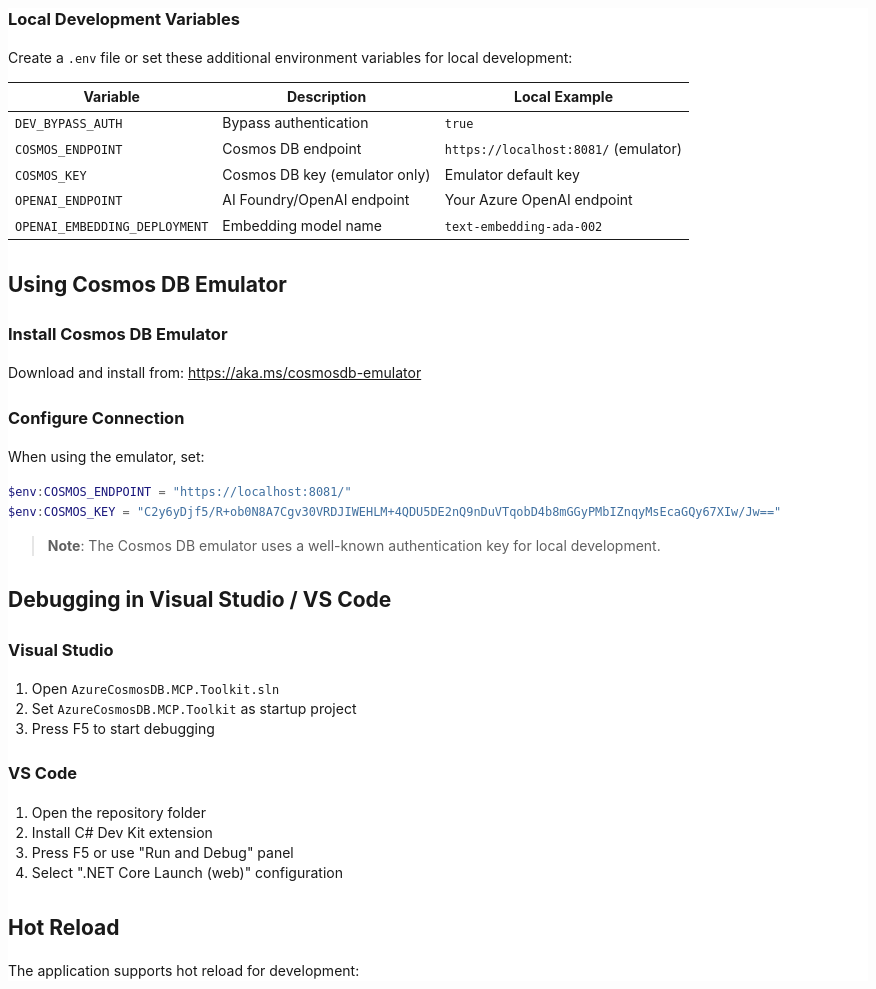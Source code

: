 ### Local Development Variables

Create a `.env` file or set these additional environment variables for local development:

| Variable | Description | Local Example |
|----------|-------------|---------------|
| `DEV_BYPASS_AUTH` | Bypass authentication | `true` |
| `COSMOS_ENDPOINT` | Cosmos DB endpoint | `https://localhost:8081/` (emulator) |
| `COSMOS_KEY` | Cosmos DB key (emulator only) | Emulator default key |
| `OPENAI_ENDPOINT` | AI Foundry/OpenAI endpoint | Your Azure OpenAI endpoint |
| `OPENAI_EMBEDDING_DEPLOYMENT` | Embedding model name | `text-embedding-ada-002` |

## Using Cosmos DB Emulator

### Install Cosmos DB Emulator

Download and install from: https://aka.ms/cosmosdb-emulator

### Configure Connection

When using the emulator, set:

```powershell
$env:COSMOS_ENDPOINT = "https://localhost:8081/"
$env:COSMOS_KEY = "C2y6yDjf5/R+ob0N8A7Cgv30VRDJIWEHLM+4QDU5DE2nQ9nDuVTqobD4b8mGGyPMbIZnqyMsEcaGQy67XIw/Jw=="
```

> **Note**: The Cosmos DB emulator uses a well-known authentication key for local development.

## Debugging in Visual Studio / VS Code

### Visual Studio

1. Open `AzureCosmosDB.MCP.Toolkit.sln`
2. Set `AzureCosmosDB.MCP.Toolkit` as startup project
3. Press F5 to start debugging

### VS Code

1. Open the repository folder
2. Install C# Dev Kit extension
3. Press F5 or use "Run and Debug" panel
4. Select ".NET Core Launch (web)" configuration

## Hot Reload

The application supports hot reload for development:
